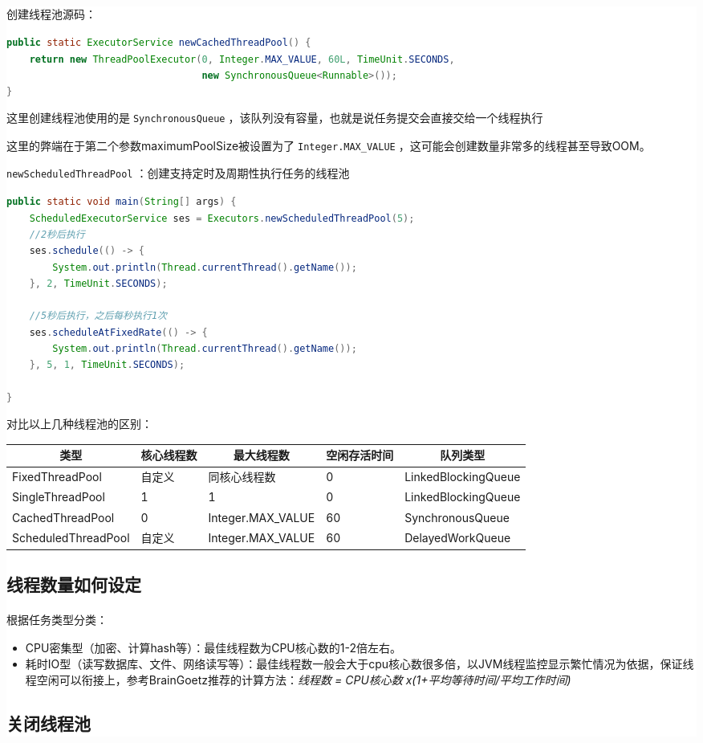 创建线程池源码：

```java
public static ExecutorService newCachedThreadPool() {
    return new ThreadPoolExecutor(0, Integer.MAX_VALUE, 60L, TimeUnit.SECONDS,
                                  new SynchronousQueue<Runnable>());
}
```

这里创建线程池使用的是 `SynchronousQueue` ，该队列没有容量，也就是说任务提交会直接交给一个线程执行

这里的弊端在于第二个参数maximumPoolSize被设置为了 `Integer.MAX_VALUE` ，这可能会创建数量非常多的线程甚至导致OOM。



`newScheduledThreadPool` ：创建支持定时及周期性执行任务的线程池

```java
public static void main(String[] args) {
    ScheduledExecutorService ses = Executors.newScheduledThreadPool(5);
    //2秒后执行
    ses.schedule(() -> {
        System.out.println(Thread.currentThread().getName());
    }, 2, TimeUnit.SECONDS);

    //5秒后执行，之后每秒执行1次
    ses.scheduleAtFixedRate(() -> {
        System.out.println(Thread.currentThread().getName());
    }, 5, 1, TimeUnit.SECONDS);

}
```



对比以上几种线程池的区别：

| 类型                | 核心线程数 | 最大线程数        | 空闲存活时间 | 队列类型            |
| ------------------- | ---------- | ----------------- | ------------ | ------------------- |
| FixedThreadPool     | 自定义     | 同核心线程数      | 0            | LinkedBlockingQueue |
| SingleThreadPool    | 1          | 1                 | 0            | LinkedBlockingQueue |
| CachedThreadPool    | 0          | Integer.MAX_VALUE | 60           | SynchronousQueue    |
| ScheduledThreadPool | 自定义     | Integer.MAX_VALUE | 60           | DelayedWorkQueue    |



## 线程数量如何设定

根据任务类型分类：

- CPU密集型（加密、计算hash等）：最佳线程数为CPU核心数的1-2倍左右。
- 耗时IO型（读写数据库、文件、网络读写等）：最佳线程数一般会大于cpu核心数很多倍，以JVM线程监控显示繁忙情况为依据，保证线程空闲可以衔接上，参考BrainGoetz推荐的计算方法：*线程数 = CPU核心数 x(1+平均等待时间/平均工作时间)*



## 关闭线程池
